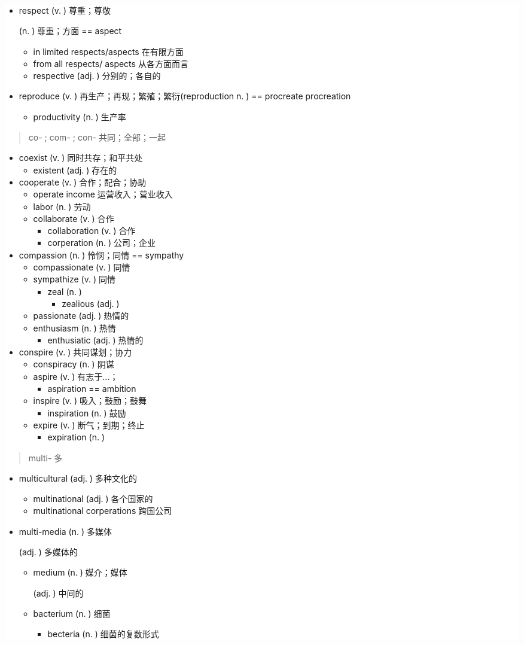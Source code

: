 * respect (v. )    尊重；尊敬

  (n. )    尊重；方面 ==  aspect

  * in limited respects/aspects    在有限方面
  * from all respects/ aspects    从各方面而言
  * respective (adj. )    分别的；各自的

* reproduce (v. )    再生产；再现；繁殖；繁衍(reproduction n. )  == procreate  procreation 

  * productivity (n. )    生产率

> co- ; com- ; con-    共同；全部；一起

* coexist (v. )    同时共存；和平共处
  * existent (adj. )    存在的
* cooperate (v. )    合作；配合；协助
  * operate income    运营收入；营业收入
  * labor (n. )    劳动
  * collaborate (v. )    合作
    * collaboration (v. )    合作
    * corperation (n. )    公司；企业
* compassion (n. )    怜悯；同情  == sympathy 
  * compassionate (v. )   同情
  * sympathize (v. )    同情
    * zeal (n. )
      * zealious (adj. )
  * passionate (adj. )    热情的
  * enthusiasm (n. )    热情
    * enthusiatic (adj. )    热情的
* conspire (v. )    共同谋划；协力
  * conspiracy (n. )    阴谋
  * aspire (v. )    有志于...；
    * aspiration == ambition 
  * inspire (v. )   吸入；鼓励；鼓舞
    * inspiration (n. )    鼓励
  * expire (v. )    断气；到期；终止
    * expiration (n. ) 

> multi-    多

* multicultural  (adj. )    多种文化的

  * multinational (adj. )    各个国家的
  * multinational corperations    跨国公司

* multi-media (n. )    多媒体

  (adj. )    多媒体的

  * medium (n. )   媒介；媒体

    (adj. )   中间的

  * bacterium (n. )   细菌

    * becteria (n. )    细菌的复数形式
